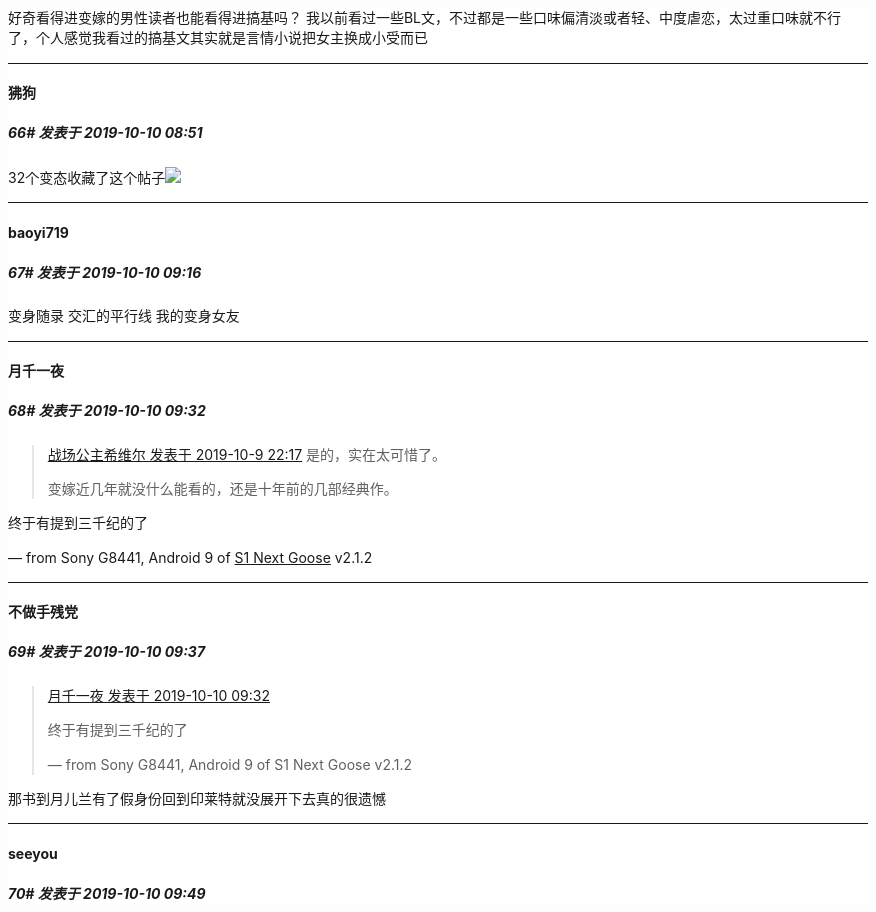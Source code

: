 好奇看得进变嫁的男性读者也能看得进搞基吗？</blockquote>
我以前看过一些BL文，不过都是一些口味偏清淡或者轻、中度虐恋，太过重口味就不行了，个人感觉我看过的搞基文其实就是言情小说把女主换成小受而已


*****

####  狒狗  
##### 66#       发表于 2019-10-10 08:51


32个变态收藏了这个帖子<img src="https://static.saraba1st.com/image/smiley/face2017/049.png" referrerpolicy="no-referrer">


*****

####  baoyi719  
##### 67#       发表于 2019-10-10 09:16


变身随录 交汇的平行线 我的变身女友 


*****

####  月千一夜  
##### 68#       发表于 2019-10-10 09:32


<blockquote><a href="httphttps://bbs.saraba1st.com/2b/forum.php?mod=redirect&amp;goto=findpost&amp;pid=45175725&amp;ptid=1858571" target="_blank">战场公主希维尔 发表于 2019-10-9 22:17</a>
是的，实在太可惜了。


变嫁近几年就没什么能看的，还是十年前的几部经典作。</blockquote>
终于有提到三千纪的了

— from Sony G8441, Android 9 of [S1 Next Goose](https://pan.baidu.com/s/1mi43uRm) v2.1.2


*****

####  不做手残党  
##### 69#       发表于 2019-10-10 09:37


<blockquote><a href="httphttps://bbs.saraba1st.com/2b/forum.php?mod=redirect&amp;goto=findpost&amp;pid=45177696&amp;ptid=1858571" target="_blank">月千一夜 发表于 2019-10-10 09:32</a>

终于有提到三千纪的了


— from Sony G8441, Android 9 of S1 Next Goose v2.1.2</blockquote>
那书到月儿兰有了假身份回到印莱特就没展开下去真的很遗憾


*****

####  seeyou  
##### 70#       发表于 2019-10-10 09:49
